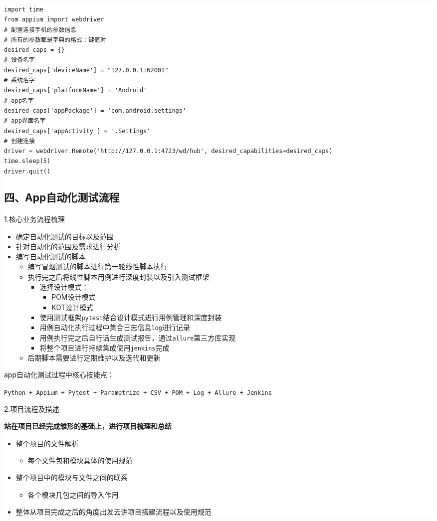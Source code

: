   ```
import time
from appium import webdriver
# 配置连接手机的参数信息
# 所有的参数都是字典的格式：键值对
desired_caps = {}
# 设备名字
desired_caps['deviceName'] = "127.0.0.1:62001"
# 系统名字
desired_caps['platformName'] = 'Android'
# app名字
desired_caps['appPackage'] = 'com.android.settings'
# app界面名字
desired_caps['appActivity'] = '.Settings'
# 创建连接
driver = webdriver.Remote('http://127.0.0.1:4723/wd/hub', desired_capabilities=desired_caps)
time.sleep(5)
driver.quit()

```

## 四、App自动化测试流程

1.核心业务流程梳理

* 确定自动化测试的目标以及范围
* 针对自动化的范围及需求进行分析
* 编写自动化测试的脚本
  * 编写冒烟测试的脚本进行第一轮线性脚本执行
  * 执行完之后将线性脚本用例进行深度封装以及引入测试框架
    * 选择设计模式：
      * POM设计模式
      * KDT设计模式
    * 使用测试框架`pytest`结合设计模式进行用例管理和深度封装
    * 用例自动化执行过程中集合日志信息`log`进行记录
    * 用例执行完之后自行话生成测试报告，通过`allure`第三方库实现
    * 将整个项目进行持续集成使用`jenkins`完成
  * 后期脚本需要进行定期维护以及迭代和更新

app自动化测试过程中核心技能点：

`Python + Appium + Pytest + Parametrize + CSV + POM + Log + Allure + Jenkins`

2.项目流程及描述

**站在项目已经完成雏形的基础上，进行项目梳理和总结**

* 整个项目的文件解析

  * 每个文件包和模块具体的使用规范

* 整个项目中的模块与文件之间的联系

  * 各个模块几包之间的导入作用

* 整体从项目完成之后的角度出发去讲项目搭建流程以及使用规范
